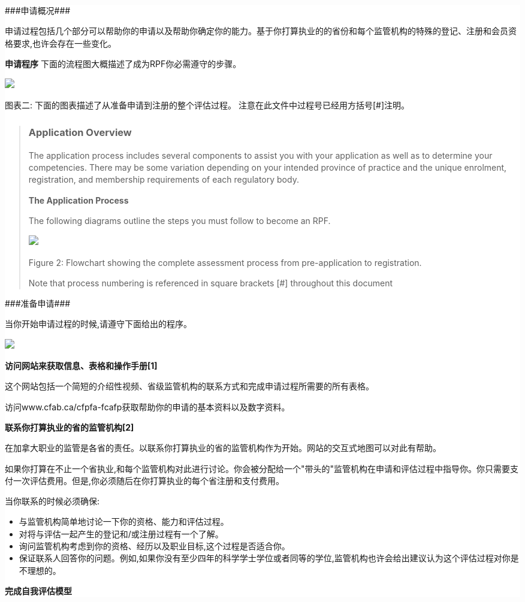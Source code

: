 ###申请概况###

申请过程包括几个部分可以帮助你的申请以及帮助你确定你的能力。基于你打算执业的的省份和每个监管机构的特殊的登记、注册和会员资格要求,也许会存在一些变化。

**申请程序**
下面的流程图大概描述了成为RPF你必需遵守的步骤。

![](http://ww2.sinaimg.cn/mw690/67e2e798gw1ewzn09ardlj20qf0pitbx.jpg)

图表二: 下面的图表描述了从准备申请到注册的整个评估过程。
注意在此文件中过程号已经用方括号[#]注明。

> ### Application Overview ###
> 
> The application process includes several components to assist you with your application as well as to determine your competencies. There may be some variation depending on your intended province of practice and the unique enrolment, registration, and membership requirements of each regulatory body. 
> 
> **The Application Process**
> 
> The following diagrams outline the steps you must follow to become an RPF.
> 
> 
> ![](http://ww2.sinaimg.cn/mw690/67e2e798gw1ewzn09ardlj20qf0pitbx.jpg)
> 
> Figure 2: Flowchart showing the complete assessment process from pre-application to registration.
> 
> Note that process numbering is referenced in square brackets [#] throughout this document


###准备申请###

当你开始申请过程的时候,请遵守下面给出的程序。

![](http://ww3.sinaimg.cn/mw690/67e2e798gw1ewzn2hd532j20w304laaj.jpg)

**访问网站来获取信息、表格和操作手册[1]**

这个网站包括一个简短的介绍性视频、省级监管机构的联系方式和完成申请过程所需要的所有表格。

访问www.cfab.ca/cfpfa-fcafp获取帮助你的申请的基本资料以及数字资料。

**联系你打算执业的省的监管机构[2]**

在加拿大职业的监管是各省的责任。以联系你打算执业的省的监管机构作为开始。网站的交互式地图可以对此有帮助。

如果你打算在不止一个省执业,和每个监管机构对此进行讨论。你会被分配给一个"带头的"监管机构在申请和评估过程中指导你。你只需要支付一次评估费用。但是,你必须随后在你打算执业的每个省注册和支付费用。

当你联系的时候必须确保:

- 与监管机构简单地讨论一下你的资格、能力和评估过程。
- 对将与评估一起产生的登记和/或注册过程有一个了解。
- 询问监管机构考虑到你的资格、经历以及职业目标,这个过程是否适合你。
- 保证联系人回答你的问题。例如,如果你没有至少四年的科学学士学位或者同等的学位,监管机构也许会给出建议认为这个评估过程对你是不理想的。


**完成自我评估模型**
